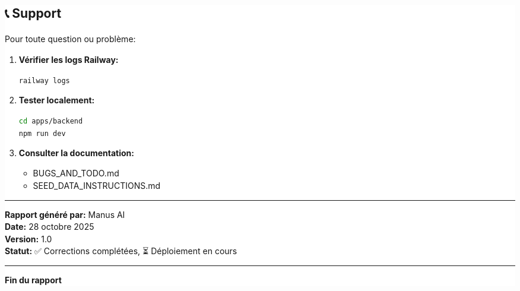 
## 📞 Support

Pour toute question ou problème:

1. **Vérifier les logs Railway:**
   ```bash
   railway logs
   ```

2. **Tester localement:**
   ```bash
   cd apps/backend
   npm run dev
   ```

3. **Consulter la documentation:**
   - BUGS_AND_TODO.md
   - SEED_DATA_INSTRUCTIONS.md

---

**Rapport généré par:** Manus AI  
**Date:** 28 octobre 2025  
**Version:** 1.0  
**Statut:** ✅ Corrections complétées, ⏳ Déploiement en cours

---

**Fin du rapport**

